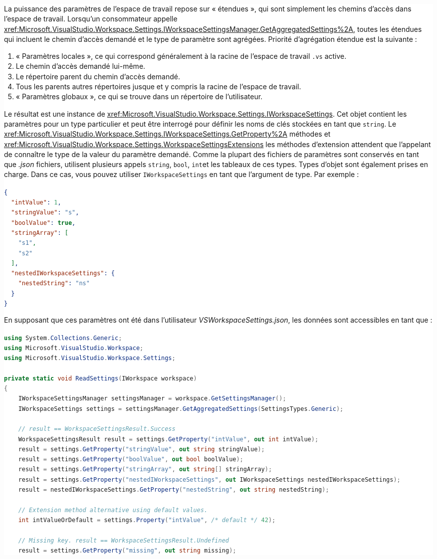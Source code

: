 La puissance des paramètres de l’espace de travail repose sur « étendues », qui sont simplement les chemins d’accès dans l’espace de travail. Lorsqu’un consommateur appelle <xref:Microsoft.VisualStudio.Workspace.Settings.IWorkspaceSettingsManager.GetAggregatedSettings%2A>, toutes les étendues qui incluent le chemin d’accès demandé et le type de paramètre sont agrégées. Priorité d’agrégation étendue est la suivante :

1. « Paramètres locales », ce qui correspond généralement à la racine de l’espace de travail `.vs` active.
1. Le chemin d’accès demandé lui-même.
1. Le répertoire parent du chemin d’accès demandé.
1. Tous les parents autres répertoires jusque et y compris la racine de l’espace de travail.
1. « Paramètres globaux », ce qui se trouve dans un répertoire de l’utilisateur.

Le résultat est une instance de <xref:Microsoft.VisualStudio.Workspace.Settings.IWorkspaceSettings>. Cet objet contient les paramètres pour un type particulier et peut être interrogé pour définir les noms de clés stockées en tant que `string`. Le <xref:Microsoft.VisualStudio.Workspace.Settings.IWorkspaceSettings.GetProperty%2A> méthodes et <xref:Microsoft.VisualStudio.Workspace.Settings.WorkspaceSettingsExtensions> les méthodes d’extension attendent que l’appelant de connaître le type de la valeur du paramètre demandé. Comme la plupart des fichiers de paramètres sont conservés en tant que _.json_ fichiers, utilisent plusieurs appels `string`, `bool`, `int`et les tableaux de ces types. Types d’objet sont également prises en charge. Dans ce cas, vous pouvez utiliser `IWorkspaceSettings` en tant que l’argument de type. Par exemple :

```json
{
  "intValue": 1,
  "stringValue": "s",
  "boolValue": true,
  "stringArray": [
    "s1",
    "s2"
  ],
  "nestedIWorkspaceSettings": {
    "nestedString": "ns"
  }
}
```

En supposant que ces paramètres ont été dans l’utilisateur _VSWorkspaceSettings.json_, les données sont accessibles en tant que :

```csharp
using System.Collections.Generic;
using Microsoft.VisualStudio.Workspace;
using Microsoft.VisualStudio.Workspace.Settings;

private static void ReadSettings(IWorkspace workspace)
{
    IWorkspaceSettingsManager settingsManager = workspace.GetSettingsManager();
    IWorkspaceSettings settings = settingsManager.GetAggregatedSettings(SettingsTypes.Generic);

    // result == WorkspaceSettingsResult.Success
    WorkspaceSettingsResult result = settings.GetProperty("intValue", out int intValue);
    result = settings.GetProperty("stringValue", out string stringValue);
    result = settings.GetProperty("boolValue", out bool boolValue);
    result = settings.GetProperty("stringArray", out string[] stringArray);
    result = settings.GetProperty("nestedIWorkspaceSettings", out IWorkspaceSettings nestedIWorkspaceSettings);
    result = nestedIWorkspaceSettings.GetProperty("nestedString", out string nestedString);

    // Extension method alternative using default values.
    int intValueOrDefault = settings.Property("intValue", /* default */ 42);

    // Missing key. result == WorkspaceSettingsResult.Undefined
    result = settings.GetProperty("missing", out string missing);

```
